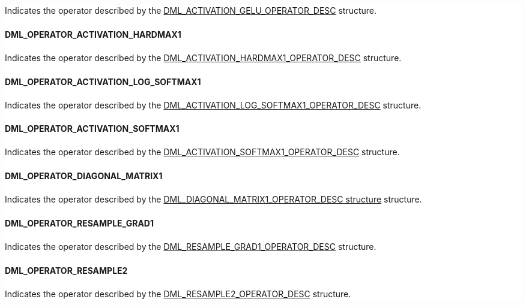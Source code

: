 Indicates the operator described by the [DML_ACTIVATION_GELU_OPERATOR_DESC](https://learn.microsoft.com/windows/ai/directml/api/ns-directml-dml_activation_gelu_operator_desc) structure.

#### DML_OPERATOR_ACTIVATION_HARDMAX1

Indicates the operator described by the [DML_ACTIVATION_HARDMAX1_OPERATOR_DESC](https://learn.microsoft.com/windows/ai/directml/api/ns-directml-dml_activation_hardmax1_operator_desc) structure.

#### DML_OPERATOR_ACTIVATION_LOG_SOFTMAX1

Indicates the operator described by the [DML_ACTIVATION_LOG_SOFTMAX1_OPERATOR_DESC](https://learn.microsoft.com/windows/ai/directml/api/ns-directml-dml_activation_log_softmax1_operator_desc) structure.

#### DML_OPERATOR_ACTIVATION_SOFTMAX1

Indicates the operator described by the [DML_ACTIVATION_SOFTMAX1_OPERATOR_DESC](https://learn.microsoft.com/windows/ai/directml/api/ns-directml-dml_activation_softmax1_operator_desc) structure.

#### DML_OPERATOR_DIAGONAL_MATRIX1

Indicates the operator described by the [DML_DIAGONAL_MATRIX1_OPERATOR_DESC structure](https://learn.microsoft.com/windows/ai/directml/api/ns-directml-dml_diagonal_matrix1_operator_desc) structure.

#### DML_OPERATOR_RESAMPLE_GRAD1

Indicates the operator described by the [DML_RESAMPLE_GRAD1_OPERATOR_DESC](https://learn.microsoft.com/windows/ai/directml/api/ns-directml-dml_resample_grad1_operator_desc) structure.

#### DML_OPERATOR_RESAMPLE2

Indicates the operator described by the [DML_RESAMPLE2_OPERATOR_DESC](https://learn.microsoft.com/windows/ai/directml/api/ns-directml-dml_resample2_operator_desc) structure.